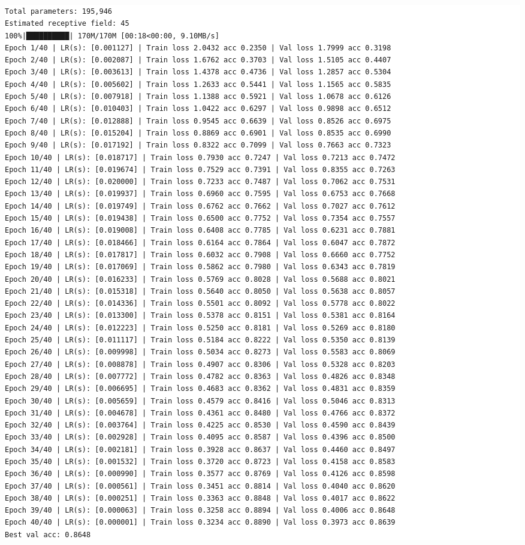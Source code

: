 ```
Total parameters: 195,946
Estimated receptive field: 45
100%|██████████| 170M/170M [00:18<00:00, 9.10MB/s] 
Epoch 1/40 | LR(s): [0.001127] | Train loss 2.0432 acc 0.2350 | Val loss 1.7999 acc 0.3198
Epoch 2/40 | LR(s): [0.002087] | Train loss 1.6762 acc 0.3703 | Val loss 1.5105 acc 0.4407
Epoch 3/40 | LR(s): [0.003613] | Train loss 1.4378 acc 0.4736 | Val loss 1.2857 acc 0.5304
Epoch 4/40 | LR(s): [0.005602] | Train loss 1.2633 acc 0.5441 | Val loss 1.1565 acc 0.5835
Epoch 5/40 | LR(s): [0.007918] | Train loss 1.1388 acc 0.5921 | Val loss 1.0678 acc 0.6126
Epoch 6/40 | LR(s): [0.010403] | Train loss 1.0422 acc 0.6297 | Val loss 0.9898 acc 0.6512
Epoch 7/40 | LR(s): [0.012888] | Train loss 0.9545 acc 0.6639 | Val loss 0.8526 acc 0.6975
Epoch 8/40 | LR(s): [0.015204] | Train loss 0.8869 acc 0.6901 | Val loss 0.8535 acc 0.6990
Epoch 9/40 | LR(s): [0.017192] | Train loss 0.8322 acc 0.7099 | Val loss 0.7663 acc 0.7323
Epoch 10/40 | LR(s): [0.018717] | Train loss 0.7930 acc 0.7247 | Val loss 0.7213 acc 0.7472
Epoch 11/40 | LR(s): [0.019674] | Train loss 0.7529 acc 0.7391 | Val loss 0.8355 acc 0.7263
Epoch 12/40 | LR(s): [0.020000] | Train loss 0.7233 acc 0.7487 | Val loss 0.7062 acc 0.7531
Epoch 13/40 | LR(s): [0.019937] | Train loss 0.6960 acc 0.7595 | Val loss 0.6753 acc 0.7668
Epoch 14/40 | LR(s): [0.019749] | Train loss 0.6762 acc 0.7662 | Val loss 0.7027 acc 0.7612
Epoch 15/40 | LR(s): [0.019438] | Train loss 0.6500 acc 0.7752 | Val loss 0.7354 acc 0.7557
Epoch 16/40 | LR(s): [0.019008] | Train loss 0.6408 acc 0.7785 | Val loss 0.6231 acc 0.7881
Epoch 17/40 | LR(s): [0.018466] | Train loss 0.6164 acc 0.7864 | Val loss 0.6047 acc 0.7872
Epoch 18/40 | LR(s): [0.017817] | Train loss 0.6032 acc 0.7908 | Val loss 0.6660 acc 0.7752
Epoch 19/40 | LR(s): [0.017069] | Train loss 0.5862 acc 0.7980 | Val loss 0.6343 acc 0.7819
Epoch 20/40 | LR(s): [0.016233] | Train loss 0.5769 acc 0.8028 | Val loss 0.5688 acc 0.8021
Epoch 21/40 | LR(s): [0.015318] | Train loss 0.5640 acc 0.8050 | Val loss 0.5638 acc 0.8057
Epoch 22/40 | LR(s): [0.014336] | Train loss 0.5501 acc 0.8092 | Val loss 0.5778 acc 0.8022
Epoch 23/40 | LR(s): [0.013300] | Train loss 0.5378 acc 0.8151 | Val loss 0.5381 acc 0.8164
Epoch 24/40 | LR(s): [0.012223] | Train loss 0.5250 acc 0.8181 | Val loss 0.5269 acc 0.8180
Epoch 25/40 | LR(s): [0.011117] | Train loss 0.5184 acc 0.8222 | Val loss 0.5350 acc 0.8139
Epoch 26/40 | LR(s): [0.009998] | Train loss 0.5034 acc 0.8273 | Val loss 0.5583 acc 0.8069
Epoch 27/40 | LR(s): [0.008878] | Train loss 0.4907 acc 0.8306 | Val loss 0.5328 acc 0.8203
Epoch 28/40 | LR(s): [0.007772] | Train loss 0.4782 acc 0.8363 | Val loss 0.4826 acc 0.8348
Epoch 29/40 | LR(s): [0.006695] | Train loss 0.4683 acc 0.8362 | Val loss 0.4831 acc 0.8359
Epoch 30/40 | LR(s): [0.005659] | Train loss 0.4579 acc 0.8416 | Val loss 0.5046 acc 0.8313
Epoch 31/40 | LR(s): [0.004678] | Train loss 0.4361 acc 0.8480 | Val loss 0.4766 acc 0.8372
Epoch 32/40 | LR(s): [0.003764] | Train loss 0.4225 acc 0.8530 | Val loss 0.4590 acc 0.8439
Epoch 33/40 | LR(s): [0.002928] | Train loss 0.4095 acc 0.8587 | Val loss 0.4396 acc 0.8500
Epoch 34/40 | LR(s): [0.002181] | Train loss 0.3928 acc 0.8637 | Val loss 0.4460 acc 0.8497
Epoch 35/40 | LR(s): [0.001532] | Train loss 0.3720 acc 0.8723 | Val loss 0.4158 acc 0.8583
Epoch 36/40 | LR(s): [0.000990] | Train loss 0.3577 acc 0.8769 | Val loss 0.4126 acc 0.8598
Epoch 37/40 | LR(s): [0.000561] | Train loss 0.3451 acc 0.8814 | Val loss 0.4040 acc 0.8620
Epoch 38/40 | LR(s): [0.000251] | Train loss 0.3363 acc 0.8848 | Val loss 0.4017 acc 0.8622
Epoch 39/40 | LR(s): [0.000063] | Train loss 0.3258 acc 0.8894 | Val loss 0.4006 acc 0.8648
Epoch 40/40 | LR(s): [0.000001] | Train loss 0.3234 acc 0.8890 | Val loss 0.3973 acc 0.8639
Best val acc: 0.8648
```
